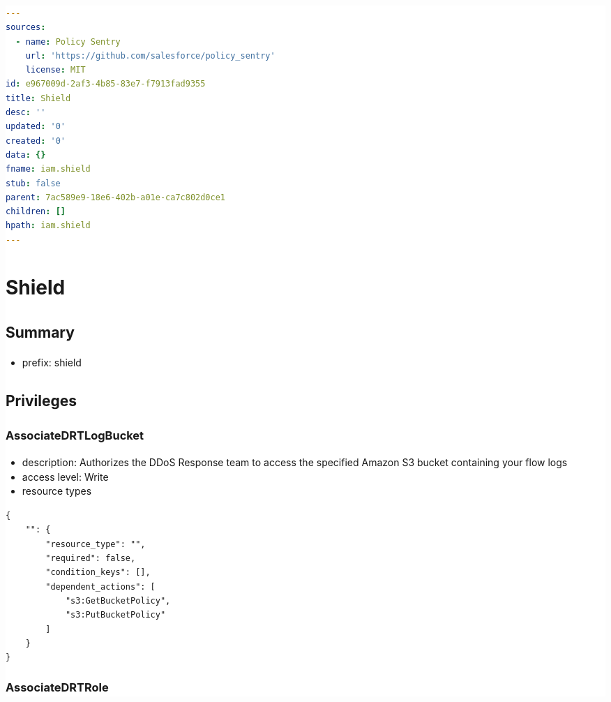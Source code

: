 ```yaml
---
sources:
  - name: Policy Sentry
    url: 'https://github.com/salesforce/policy_sentry'
    license: MIT
id: e967009d-2af3-4b85-83e7-f7913fad9355
title: Shield
desc: ''
updated: '0'
created: '0'
data: {}
fname: iam.shield
stub: false
parent: 7ac589e9-18e6-402b-a01e-ca7c802d0ce1
children: []
hpath: iam.shield
---
```

# Shield

## Summary

- prefix: shield

## Privileges

### AssociateDRTLogBucket

- description: Authorizes the DDoS Response team to access the specified Amazon S3 bucket containing your flow logs
- access level: Write
- resource types

```
{
    "": {
        "resource_type": "",
        "required": false,
        "condition_keys": [],
        "dependent_actions": [
            "s3:GetBucketPolicy",
            "s3:PutBucketPolicy"
        ]
    }
}
```

### AssociateDRTRole
